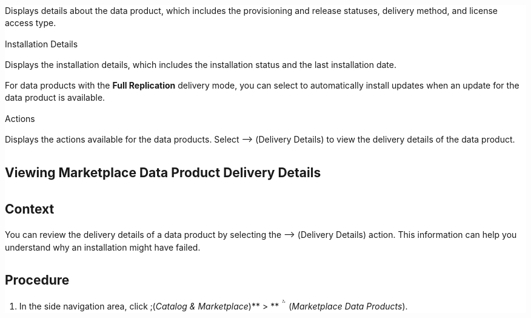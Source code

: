 Displays details about the data product, which includes the provisioning and release statuses, delivery method, and license access type.

</td>
</tr>
<tr>
<td valign="top">

Installation Details

</td>
<td valign="top">

Displays the installation details, which includes the installation status and the last installation date.

For data products with the **Full Replication** delivery mode, you can select to automatically install updates when an update for the data product is available.

</td>
</tr>
<tr>
<td valign="top">

Actions

</td>
<td valign="top">

Displays the actions available for the data products. Select <span class="SAP-icons-V5"></span> \(Delivery Details\) to view the delivery details of the data product.

</td>
</tr>
</table>

<a name="task_etn_54y_jdc"/>



## Viewing Marketplace Data Product Delivery Details



<a name="task_etn_54y_jdc__context_lll_v4y_jdc"/>

## Context

You can review the delivery details of a data product by selecting the <span class="SAP-icons-V5"></span> \(Delivery Details\) action. This information can help you understand why an installation might have failed.



<a name="task_etn_54y_jdc__steps_acq_bpy_jdc"/>

## Procedure

1.  In the side navigation area, click <span class="SAP-icons-V5"></span>\(*Catalog & Marketplace*\)** \> ** <span class="SAP-icons-V5"></span> \(*Marketplace Data Products*\).
